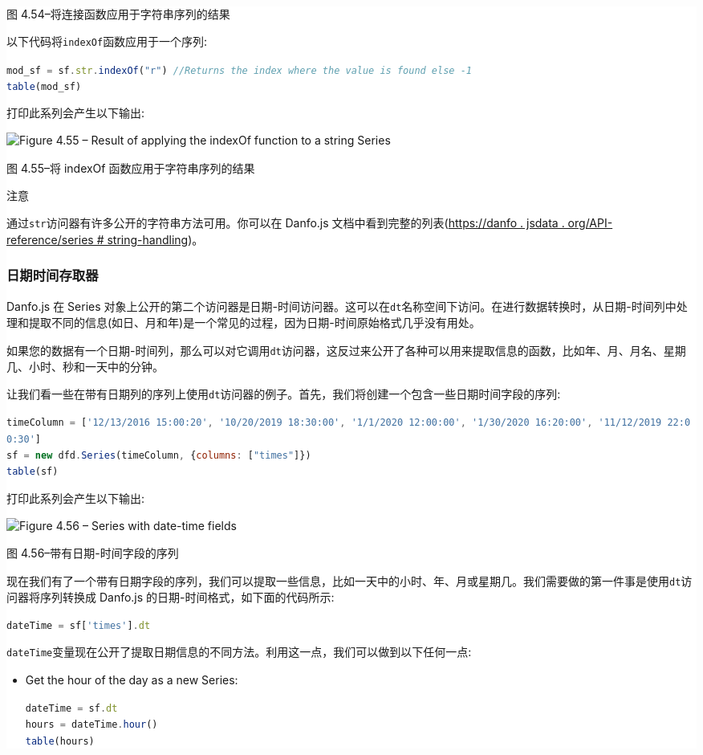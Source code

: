 图 4.54–将连接函数应用于字符串序列的结果

以下代码将`indexOf`函数应用于一个序列:

```js
mod_sf = sf.str.indexOf("r") //Returns the index where the value is found else -1
table(mod_sf)
```

打印此系列会产生以下输出:

![Figure 4.55 – Result of applying the indexOf function to a string Series
](img/B17076_4_55.jpg)

图 4.55–将 indexOf 函数应用于字符串序列的结果

注意

通过`str`访问器有许多公开的字符串方法可用。你可以在 Danfo.js 文档中看到完整的列表([https://danfo . jsdata . org/API-reference/series # string-handling](https://danfo.jsdata.org/api-reference/series#string-handling))。

### 日期时间存取器

Danfo.js 在 Series 对象上公开的第二个访问器是日期-时间访问器。这可以在`dt`名称空间下访问。在进行数据转换时，从日期-时间列中处理和提取不同的信息(如日、月和年)是一个常见的过程，因为日期-时间原始格式几乎没有用处。

如果您的数据有一个日期-时间列，那么可以对它调用`dt`访问器，这反过来公开了各种可以用来提取信息的函数，比如年、月、月名、星期几、小时、秒和一天中的分钟。

让我们看一些在带有日期列的序列上使用`dt`访问器的例子。首先，我们将创建一个包含一些日期时间字段的序列:

```js
timeColumn = ['12/13/2016 15:00:20', '10/20/2019 18:30:00', '1/1/2020 12:00:00', '1/30/2020 16:20:00', '11/12/2019 22:00:30'] 
sf = new dfd.Series(timeColumn, {columns: ["times"]})
table(sf)
```

打印此系列会产生以下输出:

![Figure 4.56 – Series with date-time fields
](img/B17076_4_56.jpg)

图 4.56–带有日期-时间字段的序列

现在我们有了一个带有日期字段的序列，我们可以提取一些信息，比如一天中的小时、年、月或星期几。我们需要做的第一件事是使用`dt`访问器将序列转换成 Danfo.js 的日期-时间格式，如下面的代码所示:

```js
dateTime = sf['times'].dt  
```

`dateTime`变量现在公开了提取日期信息的不同方法。利用这一点，我们可以做到以下任何一点:

*   Get the hour of the day as a new Series:

    ```js
    dateTime = sf.dt 
    hours = dateTime.hour()
    table(hours)
    ```
